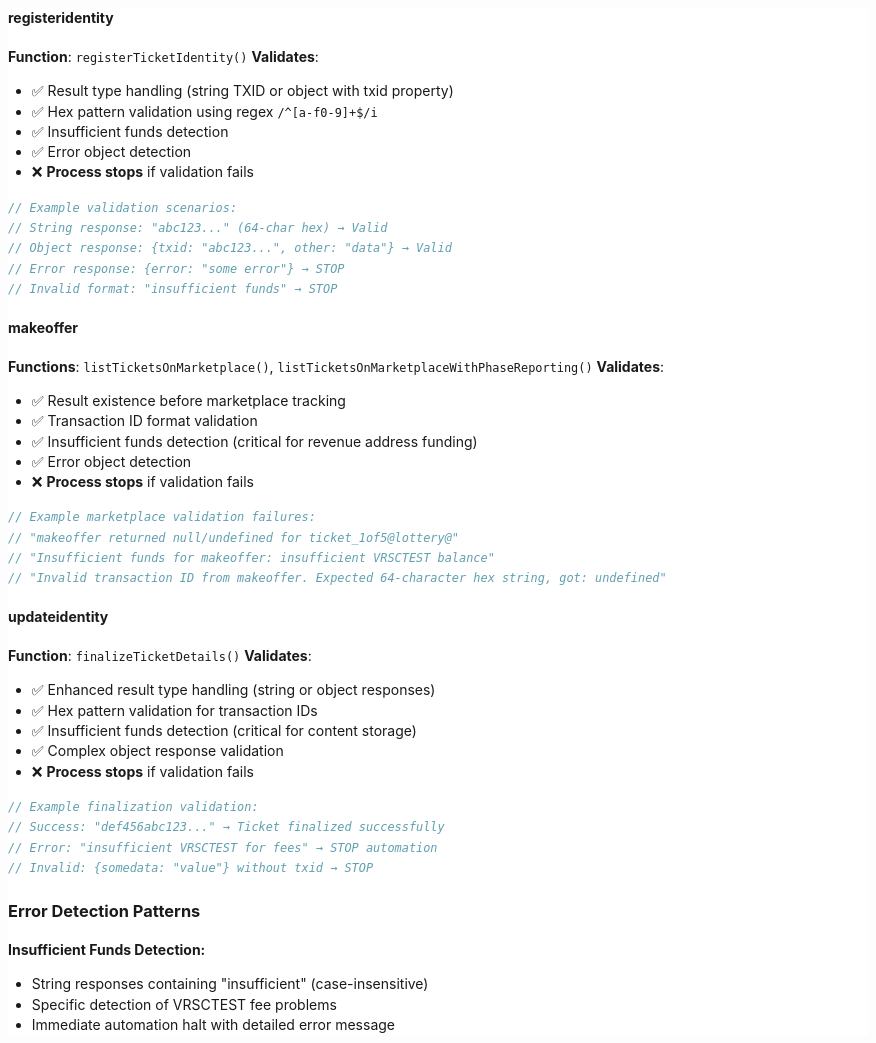 #### **registeridentity**
**Function**: `registerTicketIdentity()`
**Validates**: 
- ✅ Result type handling (string TXID or object with txid property)
- ✅ Hex pattern validation using regex `/^[a-f0-9]+$/i`
- ✅ Insufficient funds detection
- ✅ Error object detection
- ❌ **Process stops** if validation fails

```javascript
// Example validation scenarios:
// String response: "abc123..." (64-char hex) → Valid
// Object response: {txid: "abc123...", other: "data"} → Valid
// Error response: {error: "some error"} → STOP
// Invalid format: "insufficient funds" → STOP
```

#### **makeoffer**
**Functions**: `listTicketsOnMarketplace()`, `listTicketsOnMarketplaceWithPhaseReporting()`
**Validates**: 
- ✅ Result existence before marketplace tracking
- ✅ Transaction ID format validation
- ✅ Insufficient funds detection (critical for revenue address funding)
- ✅ Error object detection
- ❌ **Process stops** if validation fails

```javascript
// Example marketplace validation failures:
// "makeoffer returned null/undefined for ticket_1of5@lottery@"
// "Insufficient funds for makeoffer: insufficient VRSCTEST balance"
// "Invalid transaction ID from makeoffer. Expected 64-character hex string, got: undefined"
```

#### **updateidentity**
**Function**: `finalizeTicketDetails()`
**Validates**: 
- ✅ Enhanced result type handling (string or object responses)
- ✅ Hex pattern validation for transaction IDs
- ✅ Insufficient funds detection (critical for content storage)
- ✅ Complex object response validation
- ❌ **Process stops** if validation fails

```javascript
// Example finalization validation:
// Success: "def456abc123..." → Ticket finalized successfully
// Error: "insufficient VRSCTEST for fees" → STOP automation
// Invalid: {somedata: "value"} without txid → STOP
```

### **Error Detection Patterns**

**Insufficient Funds Detection:**
- String responses containing "insufficient" (case-insensitive)
- Specific detection of VRSCTEST fee problems
- Immediate automation halt with detailed error message
